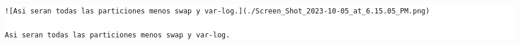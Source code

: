     ![Asi seran todas las particiones menos swap y var-log.](./Screen_Shot_2023-10-05_at_6.15.05_PM.png)
    
    Asi seran todas las particiones menos swap y var-log.
    